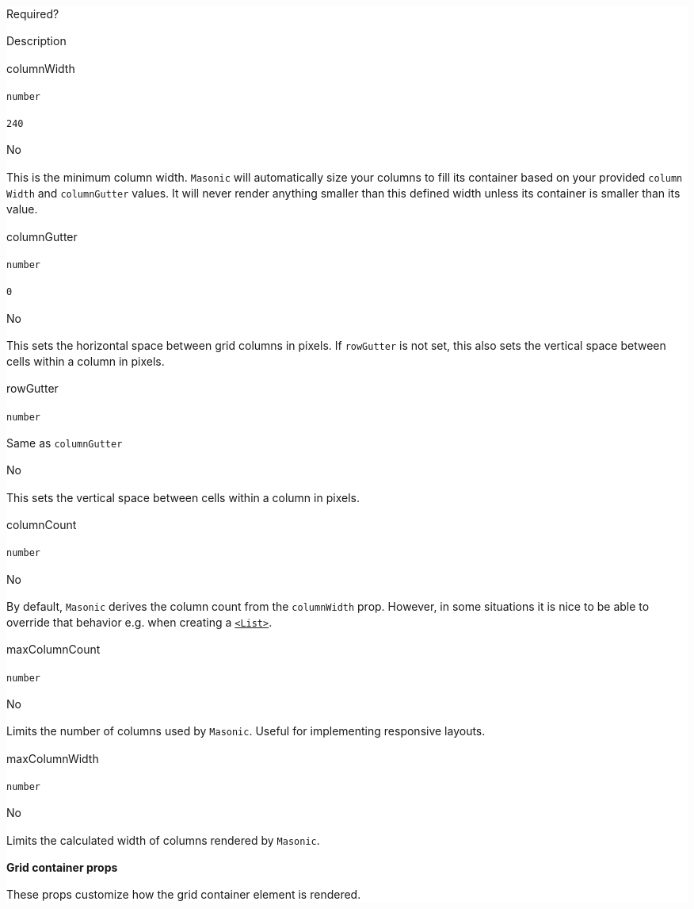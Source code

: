 Required?

Description

columnWidth

`number`

`240`

No

This is the minimum column width. `Masonic` will automatically size your columns to fill its container based on your provided `columnWidth` and `columnGutter` values. It will never render anything smaller than this defined width unless its container is smaller than its value.

columnGutter

`number`

`0`

No

This sets the horizontal space between grid columns in pixels. If `rowGutter` is not set, this also sets the vertical space between cells within a column in pixels.

rowGutter

`number`

Same as `columnGutter`

No

This sets the vertical space between cells within a column in pixels.

columnCount

`number`

No

By default, `Masonic` derives the column count from the `columnWidth` prop. However, in some situations it is nice to be able to override that behavior e.g. when creating a [`<List>`](#list).

maxColumnCount

`number`

No

Limits the number of columns used by `Masonic`. Useful for implementing responsive layouts.

maxColumnWidth

`number`

No

Limits the calculated width of columns rendered by `Masonic`.

**Grid container props**

These props customize how the grid container element is rendered.
